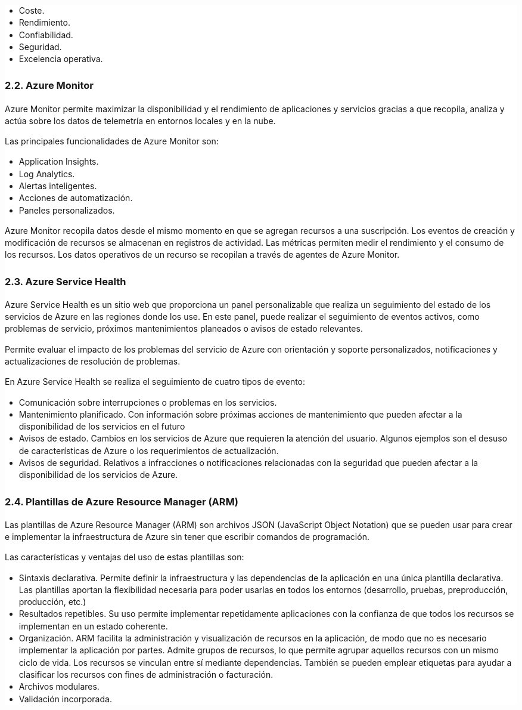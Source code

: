 * Coste.
* Rendimiento.
* Confiabilidad.
* Seguridad.
* Excelencia operativa.

### **2.2. Azure Monitor**

Azure Monitor permite maximizar la disponibilidad y el rendimiento de aplicaciones y servicios gracias a que recopila, analiza y actúa sobre los datos de telemetría en entornos locales y en la nube.

Las principales funcionalidades de Azure Monitor son:

* Application Insights.
* Log Analytics.
* Alertas inteligentes.
* Acciones de automatización.
* Paneles personalizados.

Azure Monitor recopila datos desde el mismo momento en que se agregan recursos a una suscripción.
Los eventos de creación y modificación de recursos se almacenan en registros de actividad.
Las métricas permiten medir el rendimiento y el consumo de los recursos.
Los datos operativos de un recurso se recopilan a través de agentes de Azure Monitor.

### **2.3. Azure Service Health**

Azure Service Health es un sitio web que proporciona un panel personalizable que realiza un seguimiento del estado de los servicios de Azure en las regiones donde los use. En este panel, puede realizar el seguimiento de eventos activos, como problemas de servicio, próximos mantenimientos planeados o avisos de estado relevantes.

Permite evaluar el impacto de los problemas del servicio de Azure con orientación y soporte personalizados, notificaciones y actualizaciones de resolución de problemas.

En Azure Service Health se realiza el seguimiento de cuatro tipos de evento:

* Comunicación sobre interrupciones o problemas en los servicios.
* Mantenimiento planificado. Con información sobre próximas acciones de mantenimiento que pueden afectar a la disponibilidad de los servicios en el futuro
* Avisos de estado. Cambios en los servicios de Azure que requieren la atención del usuario. Algunos ejemplos son el desuso de características de Azure o los requerimientos de actualización.
* Avisos de seguridad. Relativos a infracciones o notificaciones relacionadas con la seguridad que pueden afectar a la disponibilidad de los servicios de Azure.

### **2.4. Plantillas de Azure Resource Manager (ARM)**

Las plantillas de Azure Resource Manager (ARM) son archivos JSON (JavaScript Object Notation) que se pueden usar para crear e implementar la infraestructura de Azure sin tener que escribir comandos de programación.

Las características y ventajas del uso de estas plantillas son:

* Sintaxis declarativa. Permite definir la infraestructura y las dependencias de la aplicación en una única plantilla declarativa. Las plantillas aportan la flexibilidad necesaria para poder usarlas en todos los entornos (desarrollo, pruebas, preproducción, producción, etc.)
* Resultados repetibles. Su uso permite implementar repetidamente aplicaciones con la confianza de que todos los recursos se implementan en un estado coherente.
* Organización. ARM facilita la administración y visualización de recursos en la aplicación, de modo que no es necesario implementar la aplicación por partes. Admite grupos de recursos, lo que permite agrupar aquellos recursos con un mismo ciclo de vida. Los recursos se vinculan entre sí mediante dependencias. También se pueden emplear etiquetas para ayudar a clasificar los recursos con fines de administración o facturación.
* Archivos modulares.
* Validación incorporada.
